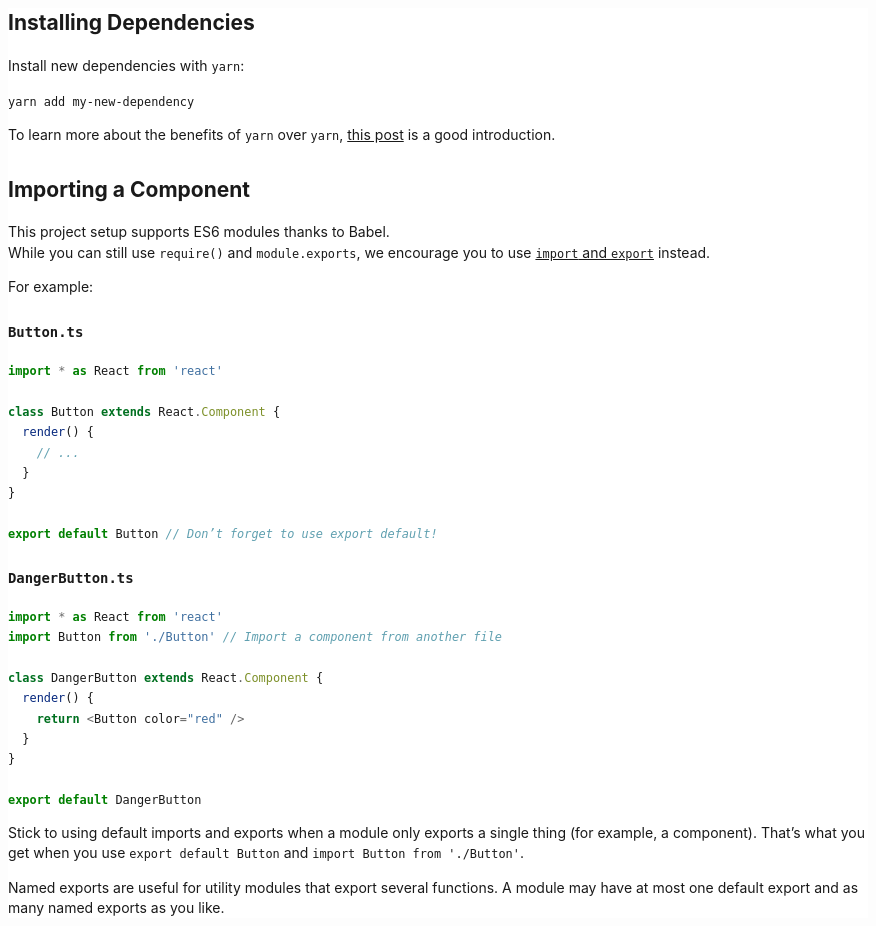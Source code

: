 ## Installing Dependencies

Install new dependencies with `yarn`:

```sh
yarn add my-new-dependency
```

To learn more about the benefits of `yarn` over `yarn`, [this post](https://blog.risingstack.com/yarn-vs-npm-node-js-package-managers/) is a good introduction.

## Importing a Component

This project setup supports ES6 modules thanks to Babel.<br>
While you can still use `require()` and `module.exports`, we encourage you to use [`import` and `export`](http://exploringjs.com/es6/ch_modules.html) instead.

For example:

### `Button.ts`

```ts
import * as React from 'react'

class Button extends React.Component {
  render() {
    // ...
  }
}

export default Button // Don’t forget to use export default!
```

### `DangerButton.ts`

```ts
import * as React from 'react'
import Button from './Button' // Import a component from another file

class DangerButton extends React.Component {
  render() {
    return <Button color="red" />
  }
}

export default DangerButton
```

Stick to using default imports and exports when a module only exports a single thing (for example, a component). That’s what you get when you use `export default Button` and `import Button from './Button'`.

Named exports are useful for utility modules that export several functions. A module may have at most one default export and as many named exports as you like.

